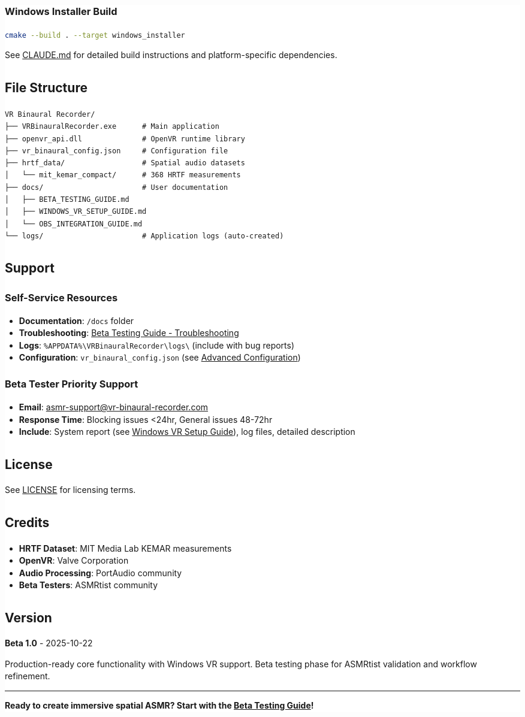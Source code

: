### Windows Installer Build
```bash
cmake --build . --target windows_installer
```

See [CLAUDE.md](CLAUDE.md) for detailed build instructions and platform-specific dependencies.

## File Structure

```
VR Binaural Recorder/
├── VRBinauralRecorder.exe      # Main application
├── openvr_api.dll              # OpenVR runtime library
├── vr_binaural_config.json     # Configuration file
├── hrtf_data/                  # Spatial audio datasets
│   └── mit_kemar_compact/      # 368 HRTF measurements
├── docs/                       # User documentation
│   ├── BETA_TESTING_GUIDE.md
│   ├── WINDOWS_VR_SETUP_GUIDE.md
│   └── OBS_INTEGRATION_GUIDE.md
└── logs/                       # Application logs (auto-created)
```

## Support

### Self-Service Resources
- **Documentation**: `/docs` folder
- **Troubleshooting**: [Beta Testing Guide - Troubleshooting](docs/BETA_TESTING_GUIDE.md#troubleshooting-guide)
- **Logs**: `%APPDATA%\VRBinauralRecorder\logs\` (include with bug reports)
- **Configuration**: `vr_binaural_config.json` (see [Advanced Configuration](docs/BETA_TESTING_GUIDE.md#advanced-configuration))

### Beta Tester Priority Support
- **Email**: asmr-support@vr-binaural-recorder.com
- **Response Time**: Blocking issues <24hr, General issues 48-72hr
- **Include**: System report (see [Windows VR Setup Guide](docs/WINDOWS_VR_SETUP_GUIDE.md)), log files, detailed description

## License

See [LICENSE](LICENSE) for licensing terms.

## Credits

- **HRTF Dataset**: MIT Media Lab KEMAR measurements
- **OpenVR**: Valve Corporation
- **Audio Processing**: PortAudio community
- **Beta Testers**: ASMRtist community

## Version

**Beta 1.0** - 2025-10-22

Production-ready core functionality with Windows VR support. Beta testing phase for ASMRtist validation and workflow refinement.

---

**Ready to create immersive spatial ASMR? Start with the [Beta Testing Guide](docs/BETA_TESTING_GUIDE.md)!**
